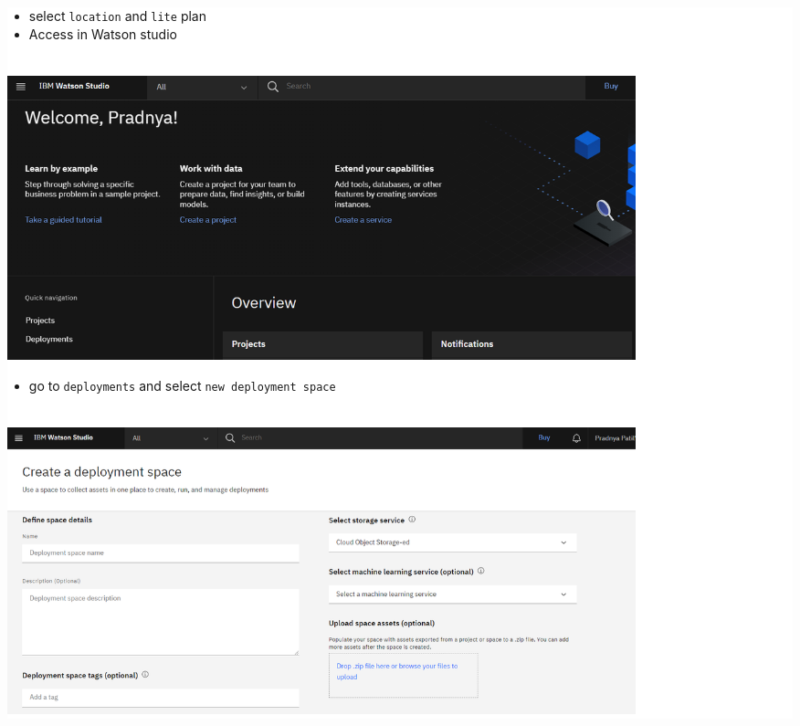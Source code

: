 - select `location` and `lite` plan
- Access in Watson studio
<br>

<img src="https://github.com/Pradnya1208/Deploying-machine-learning-custom-model-using-IBM-Watson/blob/master/images/step3.PNG?raw=true" width="80%">
<br>

- go to `deployments` and select `new deployment space`

<br>

<img src="https://github.com/Pradnya1208/Deploying-machine-learning-custom-model-using-IBM-Watson/blob/master/images/step4.PNG?raw=true" width="80%">

